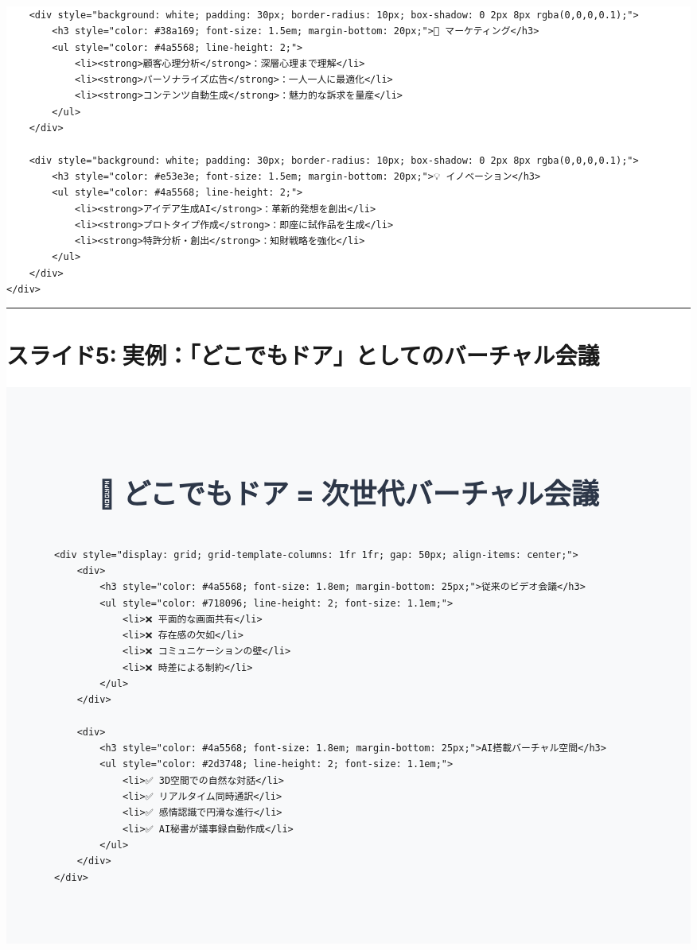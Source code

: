         <div style="background: white; padding: 30px; border-radius: 10px; box-shadow: 0 2px 8px rgba(0,0,0,0.1);">
            <h3 style="color: #38a169; font-size: 1.5em; margin-bottom: 20px;">🎯 マーケティング</h3>
            <ul style="color: #4a5568; line-height: 2;">
                <li><strong>顧客心理分析</strong>：深層心理まで理解</li>
                <li><strong>パーソナライズ広告</strong>：一人一人に最適化</li>
                <li><strong>コンテンツ自動生成</strong>：魅力的な訴求を量産</li>
            </ul>
        </div>
        
        <div style="background: white; padding: 30px; border-radius: 10px; box-shadow: 0 2px 8px rgba(0,0,0,0.1);">
            <h3 style="color: #e53e3e; font-size: 1.5em; margin-bottom: 20px;">💡 イノベーション</h3>
            <ul style="color: #4a5568; line-height: 2;">
                <li><strong>アイデア生成AI</strong>：革新的発想を創出</li>
                <li><strong>プロトタイプ作成</strong>：即座に試作品を生成</li>
                <li><strong>特許分析・創出</strong>：知財戦略を強化</li>
            </ul>
        </div>
    </div>
</div>

---

# スライド5: 実例：「どこでもドア」としてのバーチャル会議

<div style="padding: 60px; background: #f8f9fa;">
    <h2 style="color: #2d3748; font-size: 2.5em; margin-bottom: 40px; text-align: center;">🚪 どこでもドア = 次世代バーチャル会議</h2>
    
    <div style="display: grid; grid-template-columns: 1fr 1fr; gap: 50px; align-items: center;">
        <div>
            <h3 style="color: #4a5568; font-size: 1.8em; margin-bottom: 25px;">従来のビデオ会議</h3>
            <ul style="color: #718096; line-height: 2; font-size: 1.1em;">
                <li>❌ 平面的な画面共有</li>
                <li>❌ 存在感の欠如</li>
                <li>❌ コミュニケーションの壁</li>
                <li>❌ 時差による制約</li>
            </ul>
        </div>
        
        <div>
            <h3 style="color: #4a5568; font-size: 1.8em; margin-bottom: 25px;">AI搭載バーチャル空間</h3>
            <ul style="color: #2d3748; line-height: 2; font-size: 1.1em;">
                <li>✅ 3D空間での自然な対話</li>
                <li>✅ リアルタイム同時通訳</li>
                <li>✅ 感情認識で円滑な進行</li>
                <li>✅ AI秘書が議事録自動作成</li>
            </ul>
        </div>
    </div>
    